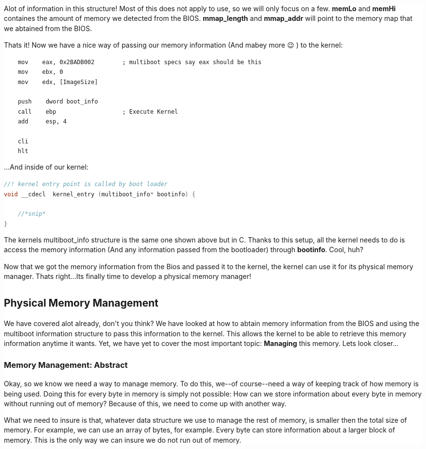 Alot of information in this structure! Most of this does not apply to use, so we will only focus on a few. **memLo** and **memHi** containes the amount of memory we detected from the BIOS. **mmap_length** and **mmap_addr** will point to the memory map that we abtained from the BIOS.

Thats it! Now we have a nice way of passing our memory information (And mabey more 😉 ) to the kernel:

```armasm
    mov    eax, 0x2BADB002        ; multiboot specs say eax should be this
    mov    ebx, 0
    mov    edx, [ImageSize]

    push    dword boot_info
    call    ebp                   ; Execute Kernel
    add     esp, 4

    cli
    hlt
```

...And inside of our kernel:

```c
//! kernel entry point is called by boot loader
void __cdecl  kernel_entry (multiboot_info* bootinfo) {

    //*snip*
}
```

The kernels multiboot_info structure is the same one shown above but in C. Thanks to this setup, all the kernel needs to do is access the memory information (And any information passed from the bootloader) through **bootinfo**. Cool, huh?

Now that we got the memory information from the Bios and passed it to the kernel, the kernel can use it for its physical memory manager. Thats right...Its finally time to develop a physical memory manager!

## Physical Memory Management

We have covered alot already, don't you think? We have looked at how to abtain memory information from the BIOS and using the multiboot information structure to pass this information to the kernel. This allows the kernel to be able to retrieve this memory information anytime it wants. Yet, we have yet to cover the most important topic: **Managing** this memory. Lets look closer...

### Memory Management: Abstract

Okay, so we know we need a way to manage memory. To do this, we--of course--need a way of keeping track of how memory is being used. Doing this for every byte in memory is simply not possible: How can we store information about every byte in memory without running out of memory? Because of this, we need to come up with another way.

What we need to insure is that, whatever data structure we use to manage the rest of memory, is smaller then the total size of memory. For example, we can use an array of bytes, for example. Every byte can store information about a larger block of memory. This is the only way we can insure we do not run out of memory.
